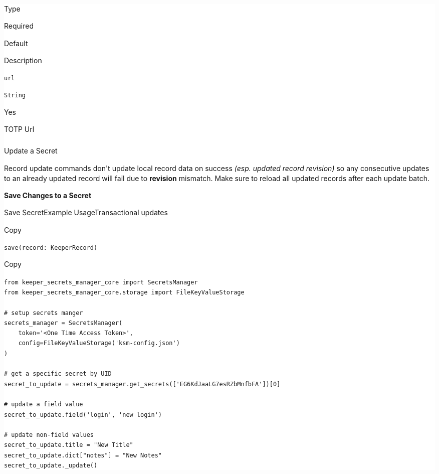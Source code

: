 Type

Required

Default

Description

`url`

`String`

Yes

TOTP Url

###

Update a Secret

Record update commands don't update local record data on success _(esp.
updated record revision)_ so any consecutive updates to an already updated
record will fail due to **revision** mismatch. Make sure to reload all updated
records after each update batch.

**Save Changes to a Secret**

Save SecretExample UsageTransactional updates

Copy

    
    
    save(record: KeeperRecord)

Copy

    
    
    from keeper_secrets_manager_core import SecretsManager
    from keeper_secrets_manager_core.storage import FileKeyValueStorage
    
    # setup secrets manger
    secrets_manager = SecretsManager(
        token='<One Time Access Token>',
        config=FileKeyValueStorage('ksm-config.json')
    )
    
    # get a specific secret by UID
    secret_to_update = secrets_manager.get_secrets(['EG6KdJaaLG7esRZbMnfbFA'])[0]
    
    # update a field value
    secret_to_update.field('login', 'new login')
    
    # update non-field values
    secret_to_update.title = "New Title"
    secret_to_update.dict["notes"] = "New Notes"
    secret_to_update._update()
    